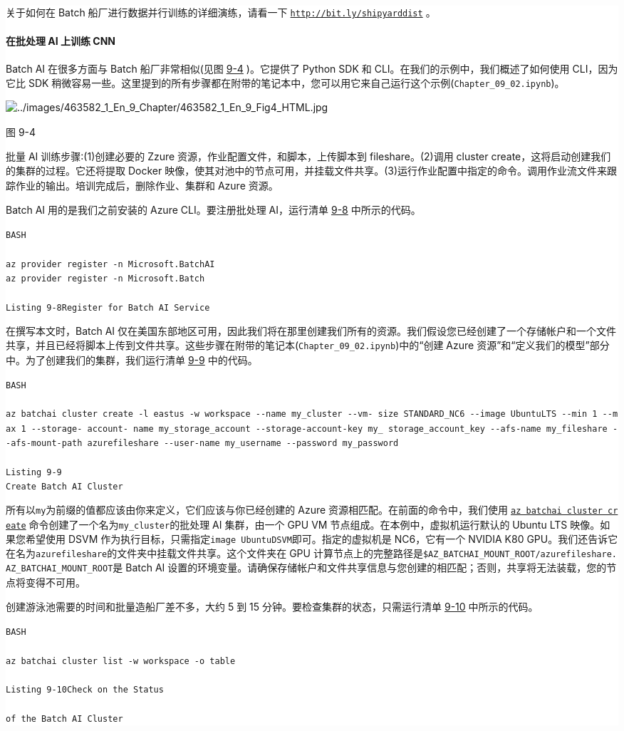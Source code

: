 关于如何在 Batch 船厂进行数据并行训练的详细演练，请看一下 [`http://bit.ly/shipyarddist`](http://bit.ly/shipyarddist) 。

#### 在批处理 AI 上训练 CNN

Batch AI 在很多方面与 Batch 船厂非常相似(见图 [9-4](#Fig4) )。它提供了 Python SDK 和 CLI。在我们的示例中，我们概述了如何使用 CLI，因为它比 SDK 稍微容易一些。这里提到的所有步骤都在附带的笔记本中，您可以用它来自己运行这个示例(`Chapter_09_02.ipynb`)。

![../images/463582_1_En_9_Chapter/463582_1_En_9_Fig4_HTML.jpg](../images/463582_1_En_9_Chapter/463582_1_En_9_Fig4_HTML.jpg)

图 9-4

批量 AI 训练步骤:(1)创建必要的 Zzure 资源，作业配置文件，和脚本，上传脚本到 fileshare。(2)调用 cluster create，这将启动创建我们的集群的过程。它还将提取 Docker 映像，使其对池中的节点可用，并挂载文件共享。(3)运行作业配置中指定的命令。调用作业流文件来跟踪作业的输出。培训完成后，删除作业、集群和 Azure 资源。

Batch AI 用的是我们之前安装的 Azure CLI。要注册批处理 AI，运行清单 [9-8](#PC8) 中所示的代码。

```
BASH

az provider register -n Microsoft.BatchAI
az provider register -n Microsoft.Batch

Listing 9-8Register for Batch AI Service

```

在撰写本文时，Batch AI 仅在美国东部地区可用，因此我们将在那里创建我们所有的资源。我们假设您已经创建了一个存储帐户和一个文件共享，并且已经将脚本上传到文件共享。这些步骤在附带的笔记本(`Chapter_09_02.ipynb`)中的“创建 Azure 资源”和“定义我们的模型”部分中。为了创建我们的集群，我们运行清单 [9-9](#PC9) 中的代码。

```
BASH

az batchai cluster create -l eastus -w workspace --name my_cluster --vm- size STANDARD_NC6 --image UbuntuLTS --min 1 --max 1 --storage- account- name my_storage_account --storage-account-key my_ storage_account_key --afs-name my_fileshare --afs-mount-path azurefileshare --user-name my_username --password my_password

Listing 9-9
Create Batch AI Cluster

```

所有以`my`为前缀的值都应该由你来定义，它们应该与你已经创建的 Azure 资源相匹配。在前面的命令中，我们使用 [`az batchai cluster create`](https://docs.microsoft.com/en-us/cli/azure/batchai/cluster#az_batchai_cluster_create) 命令创建了一个名为`my_cluster`的批处理 AI 集群，由一个 GPU VM 节点组成。在本例中，虚拟机运行默认的 Ubuntu LTS 映像。如果您希望使用 DSVM 作为执行目标，只需指定`image UbuntuDSVM`即可。指定的虚拟机是 NC6，它有一个 NVIDIA K80 GPU。我们还告诉它在名为`azurefileshare`的文件夹中挂载文件共享。这个文件夹在 GPU 计算节点上的完整路径是`$AZ_BATCHAI_MOUNT_ROOT/azurefileshare. AZ_BATCHAI_MOUNT_ROOT`是 Batch AI 设置的环境变量。请确保存储帐户和文件共享信息与您创建的相匹配；否则，共享将无法装载，您的节点将变得不可用。

创建游泳池需要的时间和批量造船厂差不多，大约 5 到 15 分钟。要检查集群的状态，只需运行清单 [9-10](#PC10) 中所示的代码。

```
BASH

az batchai cluster list -w workspace -o table

Listing 9-10Check on the Status

of the Batch AI Cluster

```

